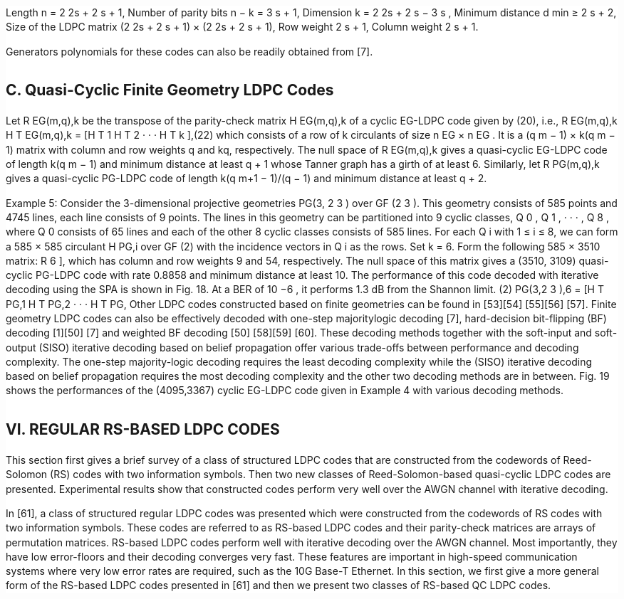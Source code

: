 Length n = 2 2s + 2 s + 1, Number of parity bits n − k = 3 s + 1, Dimension k = 2 2s + 2 s − 3 s , Minimum distance d min ≥ 2 s + 2, Size of the LDPC matrix (2 2s + 2 s + 1) × (2 2s + 2 s + 1), Row weight 2 s + 1, Column weight 2 s + 1.

Generators polynomials for these codes can also be readily obtained from [7].


## C. Quasi-Cyclic Finite Geometry LDPC Codes

Let R EG(m,q),k be the transpose of the parity-check matrix H EG(m,q),k of a cyclic EG-LDPC code given by (20), i.e.,
R EG(m,q),k H T EG(m,q),k = [H T 1 H T 2 · · · H T k ],(22)
which consists of a row of k circulants of size n EG × n EG . It is a (q m − 1) × k(q m − 1) matrix with column and row weights q and kq, respectively. The null space of R EG(m,q),k gives a quasi-cyclic EG-LDPC code of length k(q m − 1) and minimum distance at least q + 1 whose Tanner graph has a girth of at least 6. Similarly, let R PG(m,q),k gives a quasi-cyclic PG-LDPC code of length k(q m+1 − 1)/(q − 1) and minimum distance at least q + 2.

Example 5: Consider the 3-dimensional projective geometries PG(3, 2 3 ) over GF (2 3 ). This geometry consists of 585 points and 4745 lines, each line consists of 9 points. The lines in this geometry can be partitioned into 9 cyclic classes, Q 0 , Q 1 , · · · , Q 8 , where Q 0 consists of 65 lines and each of the other 8 cyclic classes consists of 585 lines. For each Q i with 1 ≤ i ≤ 8, we can form a 585 × 585 circulant H PG,i over GF (2) with the incidence vectors in Q i as the rows. Set k = 6. Form the following 585 × 3510 matrix: R 6 ], which has column and row weights 9 and 54, respectively. The null space of this matrix gives a (3510, 3109) quasi-cyclic PG-LDPC code with rate 0.8858 and minimum distance at least 10. The performance of this code decoded with iterative decoding using the SPA is shown in Fig. 18. At a BER of 10 −6 , it performs 1.3 dB from the Shannon limit.
(2) PG(3,2 3 ),6 = [H T PG,1 H T PG,2 · · · H T PG,
Other LDPC codes constructed based on finite geometries can be found in [53][54] [55][56] [57]. Finite geometry LDPC codes can also be effectively decoded with one-step majoritylogic decoding [7], hard-decision bit-flipping (BF) decoding [1][50] [7] and weighted BF decoding [50] [58][59] [60]. These decoding methods together with the soft-input and soft-output (SISO) iterative decoding based on belief propagation offer various trade-offs between performance and decoding complexity. The one-step majority-logic decoding requires the least decoding complexity while the (SISO) iterative decoding based on belief propagation requires the most decoding complexity and the other two decoding methods are in between. Fig. 19 shows the performances of the (4095,3367) cyclic EG-LDPC code given in Example 4 with various decoding methods. 


## VI. REGULAR RS-BASED LDPC CODES

This section first gives a brief survey of a class of structured LDPC codes that are constructed from the codewords of Reed-Solomon (RS) codes with two information symbols. Then two new classes of Reed-Solomon-based quasi-cyclic LDPC codes are presented. Experimental results show that constructed codes perform very well over the AWGN channel with iterative decoding.

In [61], a class of structured regular LDPC codes was presented which were constructed from the codewords of RS codes with two information symbols. These codes are referred to as RS-based LDPC codes and their parity-check matrices are arrays of permutation matrices. RS-based LDPC codes perform well with iterative decoding over the AWGN channel. Most importantly, they have low error-floors and their decoding converges very fast. These features are important in high-speed communication systems where very low error rates are required, such as the 10G Base-T Ethernet. In this section, we first give a more general form of the RS-based LDPC codes presented in [61] and then we present two classes of RS-based QC LDPC codes.
